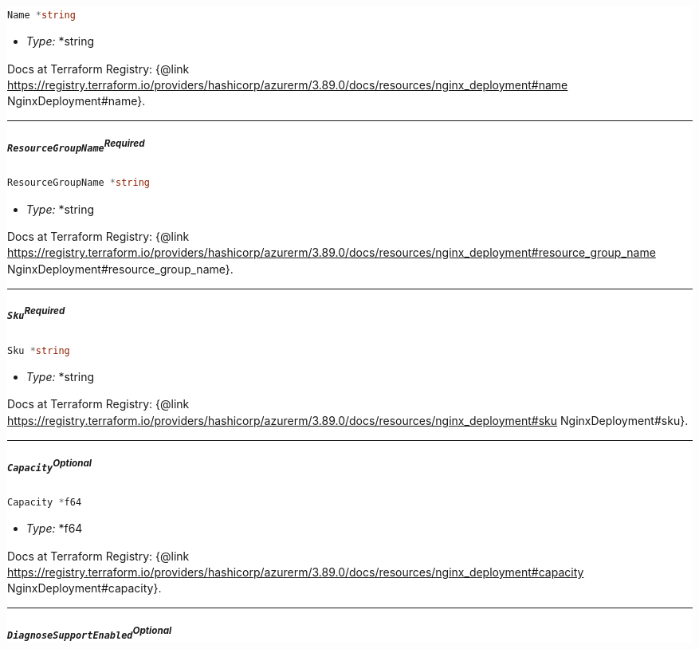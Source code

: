 ```go
Name *string
```

- *Type:* *string

Docs at Terraform Registry: {@link https://registry.terraform.io/providers/hashicorp/azurerm/3.89.0/docs/resources/nginx_deployment#name NginxDeployment#name}.

---

##### `ResourceGroupName`<sup>Required</sup> <a name="ResourceGroupName" id="@cdktf/provider-azurerm.nginxDeployment.NginxDeploymentConfig.property.resourceGroupName"></a>

```go
ResourceGroupName *string
```

- *Type:* *string

Docs at Terraform Registry: {@link https://registry.terraform.io/providers/hashicorp/azurerm/3.89.0/docs/resources/nginx_deployment#resource_group_name NginxDeployment#resource_group_name}.

---

##### `Sku`<sup>Required</sup> <a name="Sku" id="@cdktf/provider-azurerm.nginxDeployment.NginxDeploymentConfig.property.sku"></a>

```go
Sku *string
```

- *Type:* *string

Docs at Terraform Registry: {@link https://registry.terraform.io/providers/hashicorp/azurerm/3.89.0/docs/resources/nginx_deployment#sku NginxDeployment#sku}.

---

##### `Capacity`<sup>Optional</sup> <a name="Capacity" id="@cdktf/provider-azurerm.nginxDeployment.NginxDeploymentConfig.property.capacity"></a>

```go
Capacity *f64
```

- *Type:* *f64

Docs at Terraform Registry: {@link https://registry.terraform.io/providers/hashicorp/azurerm/3.89.0/docs/resources/nginx_deployment#capacity NginxDeployment#capacity}.

---

##### `DiagnoseSupportEnabled`<sup>Optional</sup> <a name="DiagnoseSupportEnabled" id="@cdktf/provider-azurerm.nginxDeployment.NginxDeploymentConfig.property.diagnoseSupportEnabled"></a>

